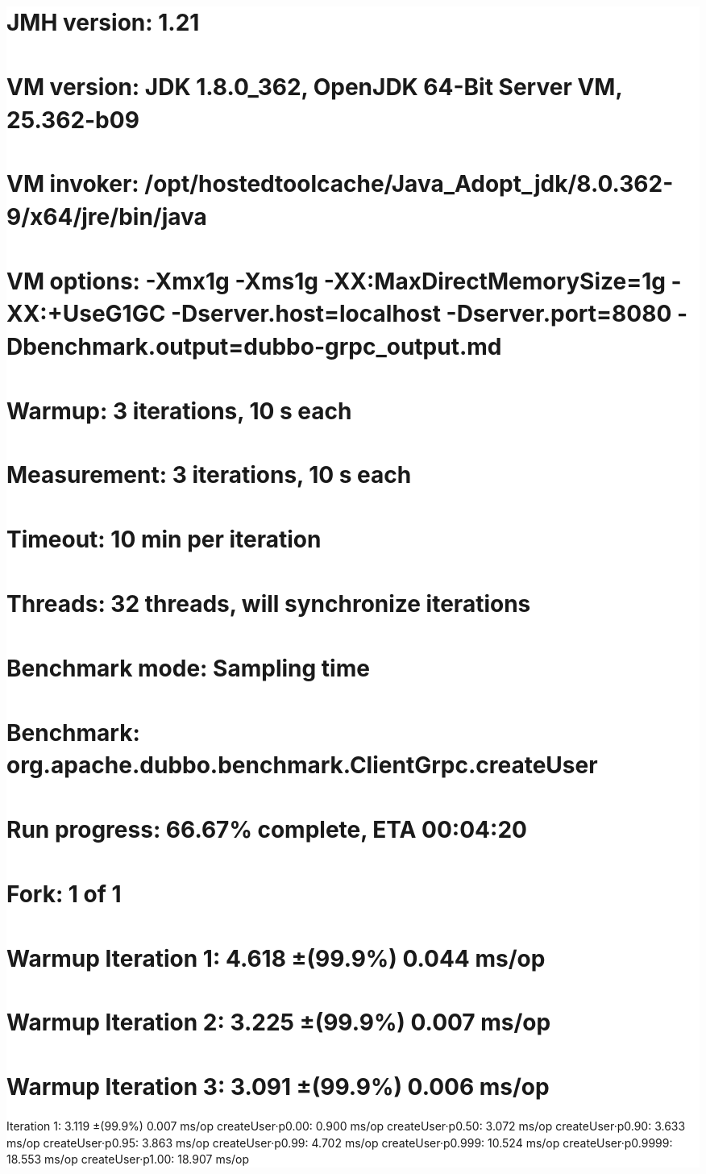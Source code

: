 
# JMH version: 1.21
# VM version: JDK 1.8.0_362, OpenJDK 64-Bit Server VM, 25.362-b09
# VM invoker: /opt/hostedtoolcache/Java_Adopt_jdk/8.0.362-9/x64/jre/bin/java
# VM options: -Xmx1g -Xms1g -XX:MaxDirectMemorySize=1g -XX:+UseG1GC -Dserver.host=localhost -Dserver.port=8080 -Dbenchmark.output=dubbo-grpc_output.md
# Warmup: 3 iterations, 10 s each
# Measurement: 3 iterations, 10 s each
# Timeout: 10 min per iteration
# Threads: 32 threads, will synchronize iterations
# Benchmark mode: Sampling time
# Benchmark: org.apache.dubbo.benchmark.ClientGrpc.createUser

# Run progress: 66.67% complete, ETA 00:04:20
# Fork: 1 of 1
# Warmup Iteration   1: 4.618 ±(99.9%) 0.044 ms/op
# Warmup Iteration   2: 3.225 ±(99.9%) 0.007 ms/op
# Warmup Iteration   3: 3.091 ±(99.9%) 0.006 ms/op
Iteration   1: 3.119 ±(99.9%) 0.007 ms/op
                 createUser·p0.00:   0.900 ms/op
                 createUser·p0.50:   3.072 ms/op
                 createUser·p0.90:   3.633 ms/op
                 createUser·p0.95:   3.863 ms/op
                 createUser·p0.99:   4.702 ms/op
                 createUser·p0.999:  10.524 ms/op
                 createUser·p0.9999: 18.553 ms/op
                 createUser·p1.00:   18.907 ms/op
